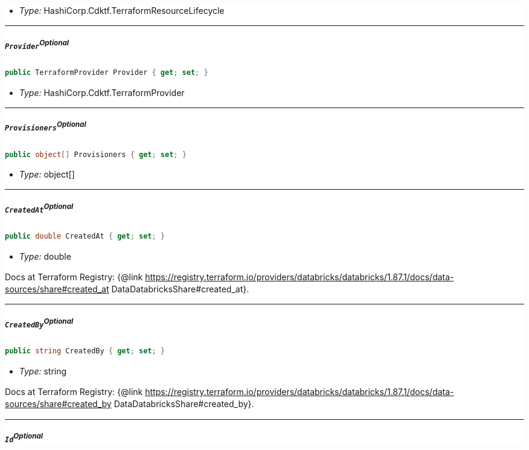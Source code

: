 - *Type:* HashiCorp.Cdktf.TerraformResourceLifecycle

---

##### `Provider`<sup>Optional</sup> <a name="Provider" id="@cdktf/provider-databricks.dataDatabricksShare.DataDatabricksShareConfig.property.provider"></a>

```csharp
public TerraformProvider Provider { get; set; }
```

- *Type:* HashiCorp.Cdktf.TerraformProvider

---

##### `Provisioners`<sup>Optional</sup> <a name="Provisioners" id="@cdktf/provider-databricks.dataDatabricksShare.DataDatabricksShareConfig.property.provisioners"></a>

```csharp
public object[] Provisioners { get; set; }
```

- *Type:* object[]

---

##### `CreatedAt`<sup>Optional</sup> <a name="CreatedAt" id="@cdktf/provider-databricks.dataDatabricksShare.DataDatabricksShareConfig.property.createdAt"></a>

```csharp
public double CreatedAt { get; set; }
```

- *Type:* double

Docs at Terraform Registry: {@link https://registry.terraform.io/providers/databricks/databricks/1.87.1/docs/data-sources/share#created_at DataDatabricksShare#created_at}.

---

##### `CreatedBy`<sup>Optional</sup> <a name="CreatedBy" id="@cdktf/provider-databricks.dataDatabricksShare.DataDatabricksShareConfig.property.createdBy"></a>

```csharp
public string CreatedBy { get; set; }
```

- *Type:* string

Docs at Terraform Registry: {@link https://registry.terraform.io/providers/databricks/databricks/1.87.1/docs/data-sources/share#created_by DataDatabricksShare#created_by}.

---

##### `Id`<sup>Optional</sup> <a name="Id" id="@cdktf/provider-databricks.dataDatabricksShare.DataDatabricksShareConfig.property.id"></a>
